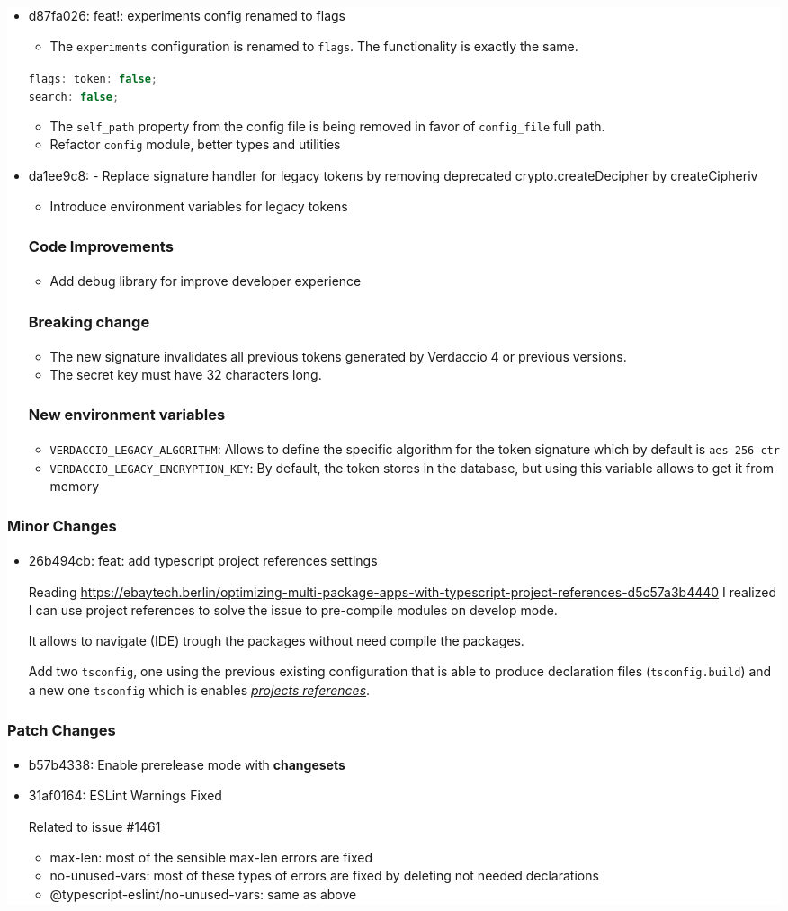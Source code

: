 - d87fa026: feat!: experiments config renamed to flags

  - The `experiments` configuration is renamed to `flags`. The functionality is exactly the same.

  ```js
  flags: token: false;
  search: false;
  ```

  - The `self_path` property from the config file is being removed in favor of `config_file` full path.
  - Refactor `config` module, better types and utilities

- da1ee9c8: - Replace signature handler for legacy tokens by removing deprecated crypto.createDecipher by createCipheriv

  - Introduce environment variables for legacy tokens

  ### Code Improvements

  - Add debug library for improve developer experience

  ### Breaking change

  - The new signature invalidates all previous tokens generated by Verdaccio 4 or previous versions.
  - The secret key must have 32 characters long.

  ### New environment variables

  - `VERDACCIO_LEGACY_ALGORITHM`: Allows to define the specific algorithm for the token signature which by default is `aes-256-ctr`
  - `VERDACCIO_LEGACY_ENCRYPTION_KEY`: By default, the token stores in the database, but using this variable allows to get it from memory

### Minor Changes

- 26b494cb: feat: add typescript project references settings

  Reading https://ebaytech.berlin/optimizing-multi-package-apps-with-typescript-project-references-d5c57a3b4440 I realized I can use project references to solve the issue to pre-compile modules on develop mode.

  It allows to navigate (IDE) trough the packages without need compile the packages.

  Add two `tsconfig`, one using the previous existing configuration that is able to produce declaration files (`tsconfig.build`) and a new one `tsconfig` which is enables [_projects references_](https://www.typescriptlang.org/docs/handbook/project-references.html).

### Patch Changes

- b57b4338: Enable prerelease mode with **changesets**
- 31af0164: ESLint Warnings Fixed

  Related to issue #1461

  - max-len: most of the sensible max-len errors are fixed
  - no-unused-vars: most of these types of errors are fixed by deleting not needed declarations
  - @typescript-eslint/no-unused-vars: same as above
